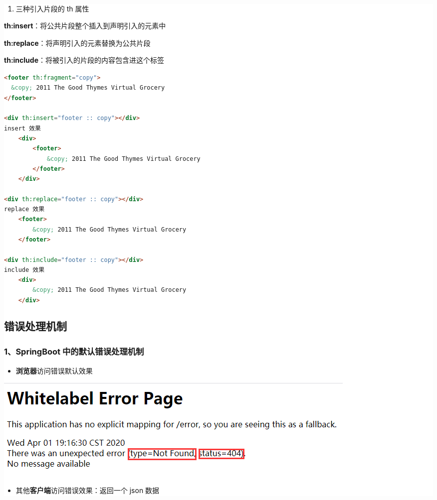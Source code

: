 1. 三种引入片段的 th 属性

**th:insert**：将公共片段整个插入到声明引入的元素中

**th:replace**：将声明引入的元素替换为公共片段

**th:include**：将被引入的片段的内容包含进这个标签

```html
<footer th:fragment="copy">
  &copy; 2011 The Good Thymes Virtual Grocery
</footer>

<div th:insert="footer :: copy"></div>
insert 效果
	<div>
    	<footer>
        	&copy; 2011 The Good Thymes Virtual Grocery
    	</footer>
	</div>
	
<div th:replace="footer :: copy"></div>
replace 效果
    <footer>
        &copy; 2011 The Good Thymes Virtual Grocery
    </footer>
	
<div th:include="footer :: copy"></div>
include 效果
    <div>
        &copy; 2011 The Good Thymes Virtual Grocery
    </div>
```

## 错误处理机制

### 1、SpringBoot 中的默认错误处理机制

* **浏览器**访问错误默认效果

![](images/springboot错误处理.png)

* 其他**客户端**访问错误效果：返回一个 json 数据
